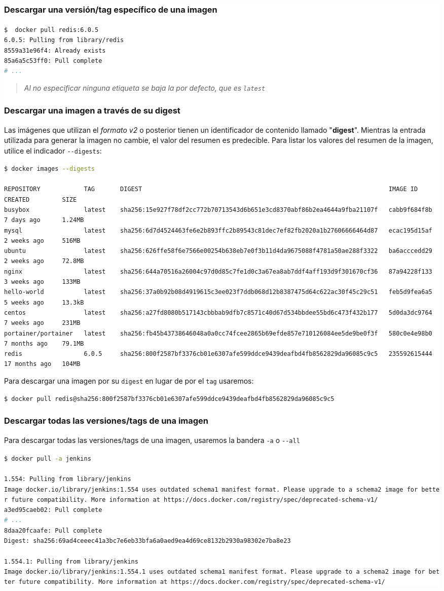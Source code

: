 ### Descargar una versión/tag específico de una imagen

```bash
$  docker pull redis:6.0.5
6.0.5: Pulling from library/redis
8559a31e96f4: Already exists
85a6a5c53ff0: Pull complete
# ...
```

> _Al no especificar ninguna etiqueta se baja la por defecto, que es `latest`_

### Descargar una imagen a través de su digest

Las imágenes que utilizan el _formato v2_ o posterior tienen un identificador de contenido llamado "**digest**". Mientras la entrada utilizada para generar la imagen no cambie, el valor del resumen es predecible. Para listar los valores del resumen de la imagen, utilice el indicador `--digests`:

```bash
$ docker images --digests

REPOSITORY            TAG       DIGEST                                                                    IMAGE ID       CREATED         SIZE
busybox               latest    sha256:15e927f78df2cc772b70713543d6b651e3cd8370abf86b2ea4644a9fba21107f   cabb9f684f8b   7 days ago      1.24MB
mysql                 latest    sha256:6d7d4524463fe6e2b893ffc2b89543c81dec7ef82fb2020a1b27606666464d87   ecac195d15af   2 weeks ago     516MB
ubuntu                latest    sha256:626ffe58f6e7566e00254b638eb7e0f3b11d4da9675088f4781a50ae288f3322   ba6acccedd29   2 weeks ago     72.8MB
nginx                 latest    sha256:644a70516a26004c97d0d85c7fe1d0c3a67ea8ab7ddf4aff193d9f301670cf36   87a94228f133   3 weeks ago     133MB
hello-world           latest    sha256:37a0b92b08d4919615c3ee023f7ddb068d12b8387475d64c622ac30f45c29c51   feb5d9fea6a5   5 weeks ago     13.3kB
centos                latest    sha256:a27fd8080b517143cbbbab9dfb7c8571c40d67d534bbdee55bd6c473f432b177   5d0da3dc9764   7 weeks ago     231MB
portainer/portainer   latest    sha256:fb45b43738646048a0a0cc74fcee2865b69efde857e710126084ee5de9be0f3f   580c0e4e98b0   7 months ago    79.1MB
redis                 6.0.5     sha256:800f2587bf3376cb01e6307afe599ddce9439deafbd4fb8562829da96085c9c5   235592615444   17 months ago   104MB
```

Para descargar una imagen por su `digest` en lugar de por el `tag` usaremos:

```bash
$ docker pull redis@sha256:800f2587bf3376cb01e6307afe599ddce9439deafbd4fb8562829da96085c9c5
```

### Descargar todas las versiones/tags de una imagen

Para descargar todas las versiones/tags de una imagen, usaremos la bandera `-a` o `--all`

```bash
$ docker pull -a jenkins

1.554: Pulling from library/jenkins
Image docker.io/library/jenkins:1.554 uses outdated schema1 manifest format. Please upgrade to a schema2 image for better future compatibility. More information at https://docs.docker.com/registry/spec/deprecated-schema-v1/
a3ed95caeb02: Pull complete
# ...
8daa20fcaafe: Pull complete
Digest: sha256:69ad4ceeec41a3bc7e6eb33bfa6a0aed9ea4d69ce8132b2930a98302e7ba8e23

1.554.1: Pulling from library/jenkins
Image docker.io/library/jenkins:1.554.1 uses outdated schema1 manifest format. Please upgrade to a schema2 image for better future compatibility. More information at https://docs.docker.com/registry/spec/deprecated-schema-v1/
```